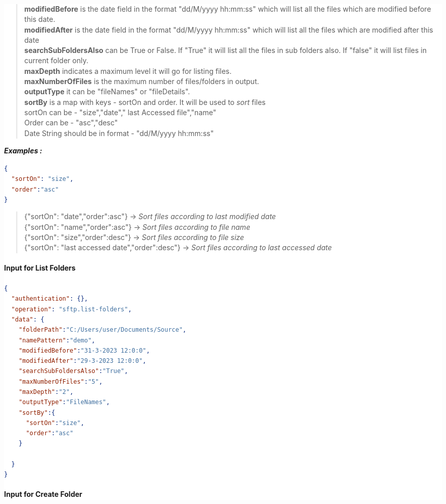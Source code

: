 > **modifiedBefore** is the date field in the format "dd/M/yyyy hh:mm:ss" which will list all the files which are modified before this date.</br>
> **modifiedAfter** is the date field in the format "dd/M/yyyy hh:mm:ss" which will list all the files which are modified after this date</br>
> **searchSubFoldersAlso** can be True or False. If "True" it will list all the files in sub folders also. If "false" it will list files in current folder only.</br>
> **maxDepth** indicates a maximum level it will go for listing files.</br>
> **maxNumberOfFiles** is the maximum number of files/folders in output.</br>
> **outputType** it can be  "fileNames" or "fileDetails".</br>
> **sortBy** is a map with keys - sortOn and order. It will be used to  *sort* files</br>
> sortOn can be - "size","date"," last Accessed file","name"</br>
> Order can be - "asc","desc"</br>
> Date String should be in format - "dd/M/yyyy hh:mm:ss"</br>

***Examples :***
```json
{
  "sortOn": "size",
  "order":"asc"
}
```

> {"sortOn": "date","order":asc"} -> *Sort files according to last modified date*</br>
> {"sortOn": "name","order":asc"} -> *Sort files according to file name*</br>
> {"sortOn": "size","order":desc"} -> *Sort files according to file size*</br>
> {"sortOn": "last accessed date","order":desc"} -> *Sort files according to last accessed date*</br>

#### Input for List Folders

```json
{
  "authentication": {},
  "operation": "sftp.list-folders",
  "data": {
    "folderPath":"C:/Users/user/Documents/Source",
    "namePattern":"demo",
    "modifiedBefore":"31-3-2023 12:0:0",
    "modifiedAfter":"29-3-2023 12:0:0",
    "searchSubFoldersAlso":"True",
    "maxNumberOfFiles":"5",
    "maxDepth":"2",
    "outputType":"FileNames",
    "sortBy":{
      "sortOn":"size",
      "order":"asc"
    }

  }
}
```

#### Input for Create Folder
